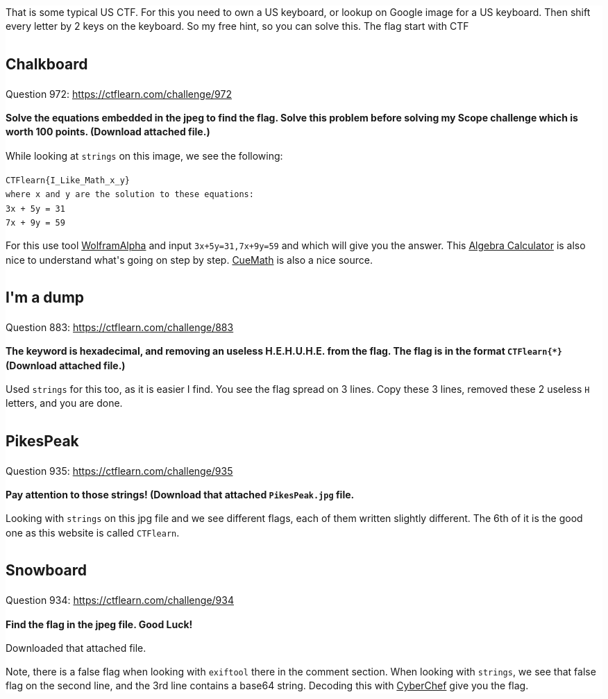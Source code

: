 That is some typical US CTF. For this you need to own a US keyboard, or lookup on Google image for a US keyboard. Then shift every letter by 2 keys on the keyboard. So my free hint, so you can solve this. The flag start with CTF


## Chalkboard

Question 972: <https://ctflearn.com/challenge/972>

**Solve the equations embedded in the jpeg to find the flag. Solve this problem before solving my Scope challenge which is worth 100 points. (Download attached file.)**

While looking at `strings` on this image, we see the following:

````
CTFlearn{I_Like_Math_x_y}
where x and y are the solution to these equations:
3x + 5y = 31
7x + 9y = 59
````

For this use tool [WolframAlpha](https://www.wolframalpha.com/input/?i=3x+%2B+5y+%3D+31%2C+7x+%2B+9y+%3D+59) and input `3x+5y=31,7x+9y=59` and which will give you the answer. This [Algebra Calculator](https://www.mathpapa.com/algebra-calculator.html) is also nice to understand what's going on step by step. [CueMath](https://www.cuemath.com/algebra/) is also a nice source.

## I'm a dump

Question 883: <https://ctflearn.com/challenge/883>

**The keyword is hexadecimal, and removing an useless H.E.H.U.H.E. from the flag. The flag is in the format `CTFlearn{*}` (Download attached file.)**

Used `strings` for this too, as it is easier I find. You see the flag spread on 3 lines. Copy these 3 lines, removed these 2 useless `H` letters, and you are done.

## PikesPeak

Question 935: <https://ctflearn.com/challenge/935>

**Pay attention to those strings! (Download that attached `PikesPeak.jpg` file.**

Looking with `strings` on this jpg file and we see different flags, each of them written slightly different. The 6th of it is the good one as this website is called `CTFlearn`.

## Snowboard

Question 934: <https://ctflearn.com/challenge/934>

**Find the flag in the jpeg file. Good Luck!**

Downloaded that attached file.

Note, there is a false flag when looking with `exiftool` there in the comment section. When looking with `strings`, we see that false flag on the second line, and the 3rd line contains a base64 string. Decoding this with [CyberChef](https://gchq.github.io/CyberChef/) give you the flag.

